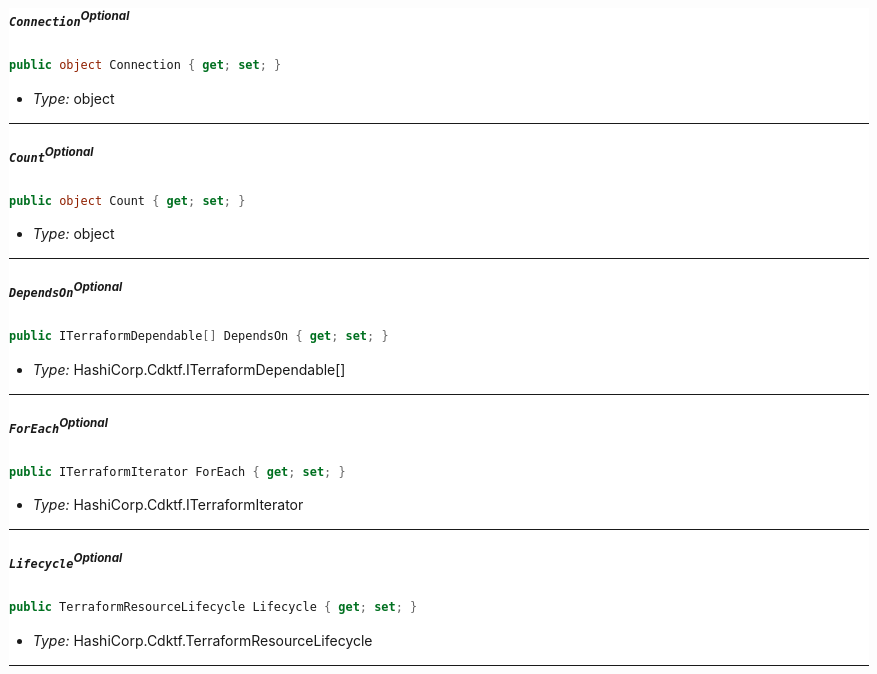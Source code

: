 
##### `Connection`<sup>Optional</sup> <a name="Connection" id="@cdktf/provider-snowflake.functionResource.FunctionResourceConfig.property.connection"></a>

```csharp
public object Connection { get; set; }
```

- *Type:* object

---

##### `Count`<sup>Optional</sup> <a name="Count" id="@cdktf/provider-snowflake.functionResource.FunctionResourceConfig.property.count"></a>

```csharp
public object Count { get; set; }
```

- *Type:* object

---

##### `DependsOn`<sup>Optional</sup> <a name="DependsOn" id="@cdktf/provider-snowflake.functionResource.FunctionResourceConfig.property.dependsOn"></a>

```csharp
public ITerraformDependable[] DependsOn { get; set; }
```

- *Type:* HashiCorp.Cdktf.ITerraformDependable[]

---

##### `ForEach`<sup>Optional</sup> <a name="ForEach" id="@cdktf/provider-snowflake.functionResource.FunctionResourceConfig.property.forEach"></a>

```csharp
public ITerraformIterator ForEach { get; set; }
```

- *Type:* HashiCorp.Cdktf.ITerraformIterator

---

##### `Lifecycle`<sup>Optional</sup> <a name="Lifecycle" id="@cdktf/provider-snowflake.functionResource.FunctionResourceConfig.property.lifecycle"></a>

```csharp
public TerraformResourceLifecycle Lifecycle { get; set; }
```

- *Type:* HashiCorp.Cdktf.TerraformResourceLifecycle

---
